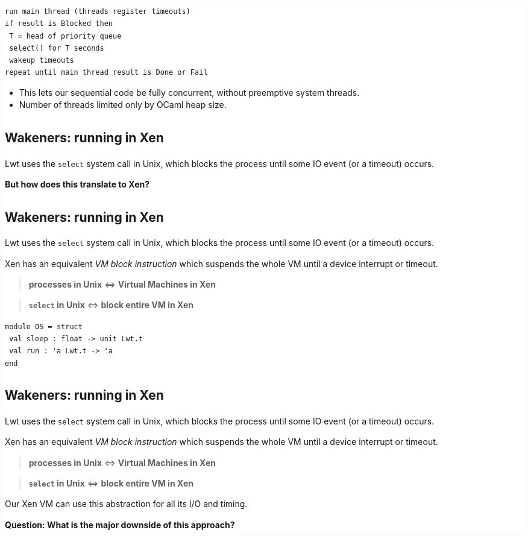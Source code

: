 ```
run main thread (threads register timeouts)
if result is Blocked then
 T = head of priority queue
 select() for T seconds
 wakeup timeouts
repeat until main thread result is Done or Fail
```

- This lets our sequential code be fully concurrent, without preemptive system threads.
- Number of threads limited only by OCaml heap size.


## Wakeners: running in Xen

Lwt uses the `select` system call in Unix, which blocks the process until some IO event (or a timeout) occurs.

**But how does this translate to Xen?**


## Wakeners: running in Xen

Lwt uses the `select` system call in Unix, which blocks the process until some IO event (or a timeout) occurs.

Xen has an equivalent *VM block instruction* which suspends the whole VM until a device interrupt or timeout.

> **processes in Unix** <=> **Virtual Machines in Xen**

> **`select` in Unix** <=> **block entire VM in Xen**

```
module OS = struct
 val sleep : float -> unit Lwt.t
 val run : 'a Lwt.t -> 'a
end
```



## Wakeners: running in Xen

Lwt uses the `select` system call in Unix, which blocks the process until some IO event (or a timeout) occurs.

Xen has an equivalent *VM block instruction* which suspends the whole VM until a device interrupt or timeout.

> **processes in Unix** <=> **Virtual Machines in Xen**

> **`select` in Unix** <=> **block entire VM in Xen**

Our Xen VM can use this abstraction for all its I/O and timing.

**Question: What is the major downside of this approach?**
